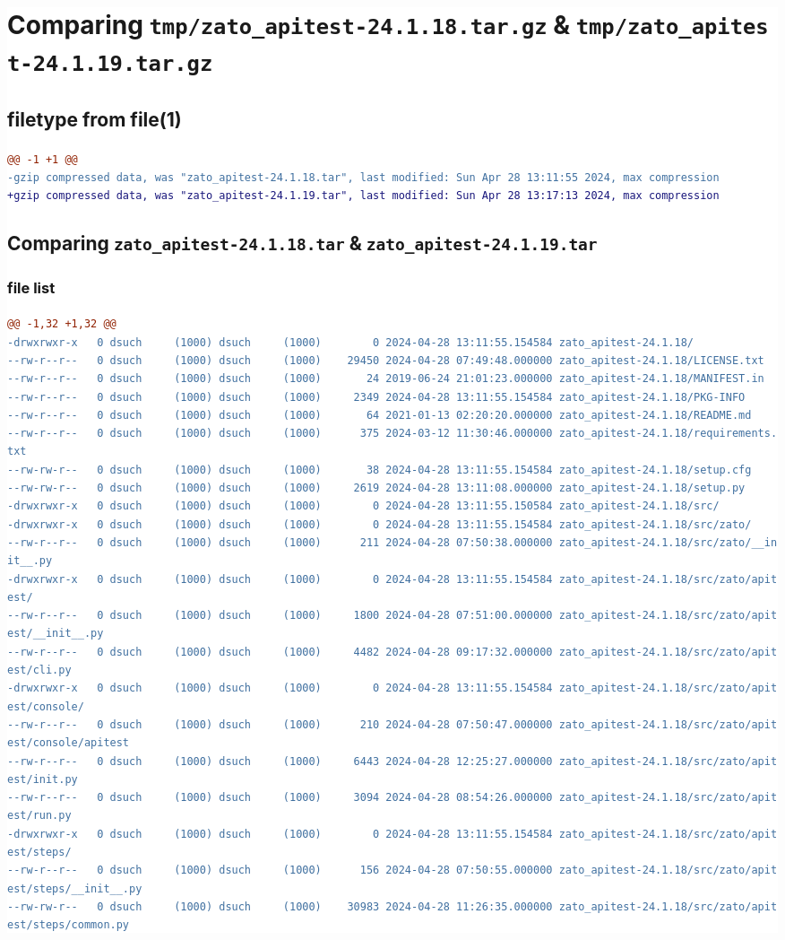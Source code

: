 # Comparing `tmp/zato_apitest-24.1.18.tar.gz` & `tmp/zato_apitest-24.1.19.tar.gz`

## filetype from file(1)

```diff
@@ -1 +1 @@
-gzip compressed data, was "zato_apitest-24.1.18.tar", last modified: Sun Apr 28 13:11:55 2024, max compression
+gzip compressed data, was "zato_apitest-24.1.19.tar", last modified: Sun Apr 28 13:17:13 2024, max compression
```

## Comparing `zato_apitest-24.1.18.tar` & `zato_apitest-24.1.19.tar`

### file list

```diff
@@ -1,32 +1,32 @@
-drwxrwxr-x   0 dsuch     (1000) dsuch     (1000)        0 2024-04-28 13:11:55.154584 zato_apitest-24.1.18/
--rw-r--r--   0 dsuch     (1000) dsuch     (1000)    29450 2024-04-28 07:49:48.000000 zato_apitest-24.1.18/LICENSE.txt
--rw-r--r--   0 dsuch     (1000) dsuch     (1000)       24 2019-06-24 21:01:23.000000 zato_apitest-24.1.18/MANIFEST.in
--rw-r--r--   0 dsuch     (1000) dsuch     (1000)     2349 2024-04-28 13:11:55.154584 zato_apitest-24.1.18/PKG-INFO
--rw-r--r--   0 dsuch     (1000) dsuch     (1000)       64 2021-01-13 02:20:20.000000 zato_apitest-24.1.18/README.md
--rw-r--r--   0 dsuch     (1000) dsuch     (1000)      375 2024-03-12 11:30:46.000000 zato_apitest-24.1.18/requirements.txt
--rw-rw-r--   0 dsuch     (1000) dsuch     (1000)       38 2024-04-28 13:11:55.154584 zato_apitest-24.1.18/setup.cfg
--rw-rw-r--   0 dsuch     (1000) dsuch     (1000)     2619 2024-04-28 13:11:08.000000 zato_apitest-24.1.18/setup.py
-drwxrwxr-x   0 dsuch     (1000) dsuch     (1000)        0 2024-04-28 13:11:55.150584 zato_apitest-24.1.18/src/
-drwxrwxr-x   0 dsuch     (1000) dsuch     (1000)        0 2024-04-28 13:11:55.154584 zato_apitest-24.1.18/src/zato/
--rw-r--r--   0 dsuch     (1000) dsuch     (1000)      211 2024-04-28 07:50:38.000000 zato_apitest-24.1.18/src/zato/__init__.py
-drwxrwxr-x   0 dsuch     (1000) dsuch     (1000)        0 2024-04-28 13:11:55.154584 zato_apitest-24.1.18/src/zato/apitest/
--rw-r--r--   0 dsuch     (1000) dsuch     (1000)     1800 2024-04-28 07:51:00.000000 zato_apitest-24.1.18/src/zato/apitest/__init__.py
--rw-r--r--   0 dsuch     (1000) dsuch     (1000)     4482 2024-04-28 09:17:32.000000 zato_apitest-24.1.18/src/zato/apitest/cli.py
-drwxrwxr-x   0 dsuch     (1000) dsuch     (1000)        0 2024-04-28 13:11:55.154584 zato_apitest-24.1.18/src/zato/apitest/console/
--rw-r--r--   0 dsuch     (1000) dsuch     (1000)      210 2024-04-28 07:50:47.000000 zato_apitest-24.1.18/src/zato/apitest/console/apitest
--rw-r--r--   0 dsuch     (1000) dsuch     (1000)     6443 2024-04-28 12:25:27.000000 zato_apitest-24.1.18/src/zato/apitest/init.py
--rw-r--r--   0 dsuch     (1000) dsuch     (1000)     3094 2024-04-28 08:54:26.000000 zato_apitest-24.1.18/src/zato/apitest/run.py
-drwxrwxr-x   0 dsuch     (1000) dsuch     (1000)        0 2024-04-28 13:11:55.154584 zato_apitest-24.1.18/src/zato/apitest/steps/
--rw-r--r--   0 dsuch     (1000) dsuch     (1000)      156 2024-04-28 07:50:55.000000 zato_apitest-24.1.18/src/zato/apitest/steps/__init__.py
--rw-rw-r--   0 dsuch     (1000) dsuch     (1000)    30983 2024-04-28 11:26:35.000000 zato_apitest-24.1.18/src/zato/apitest/steps/common.py
```
